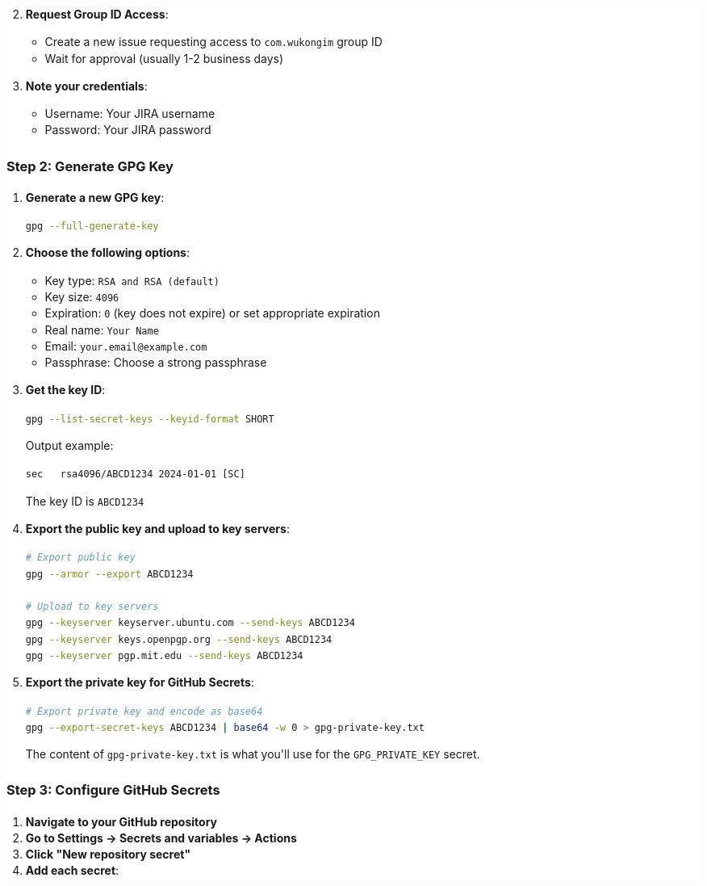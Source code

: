 2. **Request Group ID Access**:
   - Create a new issue requesting access to `com.wukongim` group ID
   - Wait for approval (usually 1-2 business days)

3. **Note your credentials**:
   - Username: Your JIRA username
   - Password: Your JIRA password

### Step 2: Generate GPG Key

1. **Generate a new GPG key**:
   ```bash
   gpg --full-generate-key
   ```

2. **Choose the following options**:
   - Key type: `RSA and RSA (default)`
   - Key size: `4096`
   - Expiration: `0` (key does not expire) or set appropriate expiration
   - Real name: `Your Name`
   - Email: `your.email@example.com`
   - Passphrase: Choose a strong passphrase

3. **Get the key ID**:
   ```bash
   gpg --list-secret-keys --keyid-format SHORT
   ```
   
   Output example:
   ```
   sec   rsa4096/ABCD1234 2024-01-01 [SC]
   ```
   The key ID is `ABCD1234`

4. **Export the public key and upload to key servers**:
   ```bash
   # Export public key
   gpg --armor --export ABCD1234
   
   # Upload to key servers
   gpg --keyserver keyserver.ubuntu.com --send-keys ABCD1234
   gpg --keyserver keys.openpgp.org --send-keys ABCD1234
   gpg --keyserver pgp.mit.edu --send-keys ABCD1234
   ```

5. **Export the private key for GitHub Secrets**:
   ```bash
   # Export private key and encode as base64
   gpg --export-secret-keys ABCD1234 | base64 -w 0 > gpg-private-key.txt
   ```
   
   The content of `gpg-private-key.txt` is what you'll use for the `GPG_PRIVATE_KEY` secret.

### Step 3: Configure GitHub Secrets

1. **Navigate to your GitHub repository**
2. **Go to Settings → Secrets and variables → Actions**
3. **Click "New repository secret"**
4. **Add each secret**:
